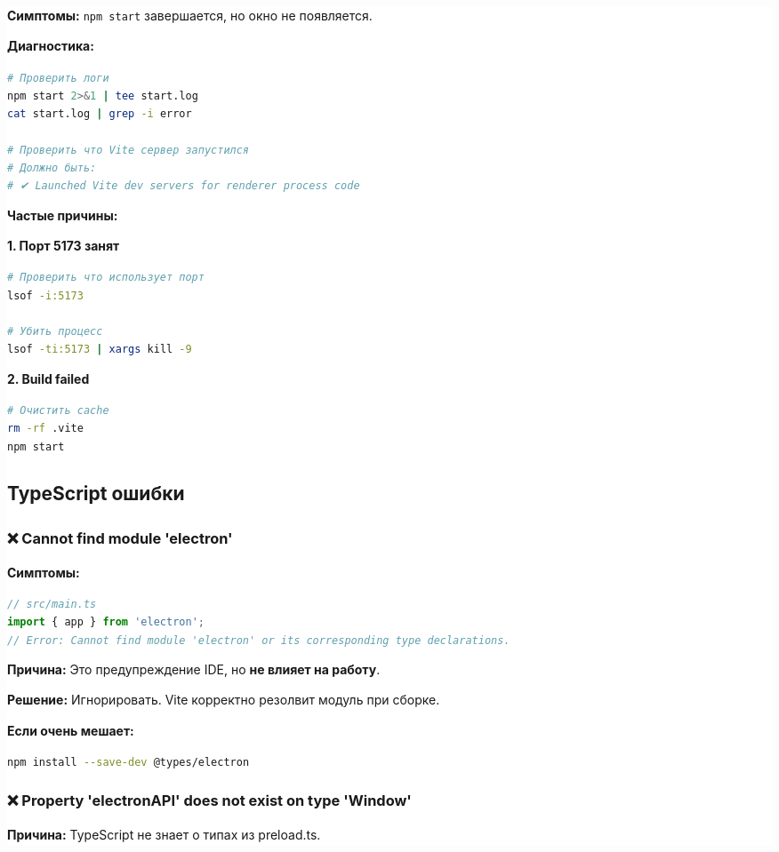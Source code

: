 **Симптомы:** `npm start` завершается, но окно не появляется.

**Диагностика:**
```bash
# Проверить логи
npm start 2>&1 | tee start.log
cat start.log | grep -i error

# Проверить что Vite сервер запустился
# Должно быть:
# ✔ Launched Vite dev servers for renderer process code
```

**Частые причины:**

**1. Порт 5173 занят**
```bash
# Проверить что использует порт
lsof -i:5173

# Убить процесс
lsof -ti:5173 | xargs kill -9
```

**2. Build failed**
```bash
# Очистить cache
rm -rf .vite
npm start
```

## TypeScript ошибки

### ❌ Cannot find module 'electron'

**Симптомы:**
```typescript
// src/main.ts
import { app } from 'electron';
// Error: Cannot find module 'electron' or its corresponding type declarations.
```

**Причина:** Это предупреждение IDE, но **не влияет на работу**.

**Решение:** Игнорировать. Vite корректно резолвит модуль при сборке.

**Если очень мешает:**
```bash
npm install --save-dev @types/electron
```

### ❌ Property 'electronAPI' does not exist on type 'Window'

**Причина:** TypeScript не знает о типах из preload.ts.
